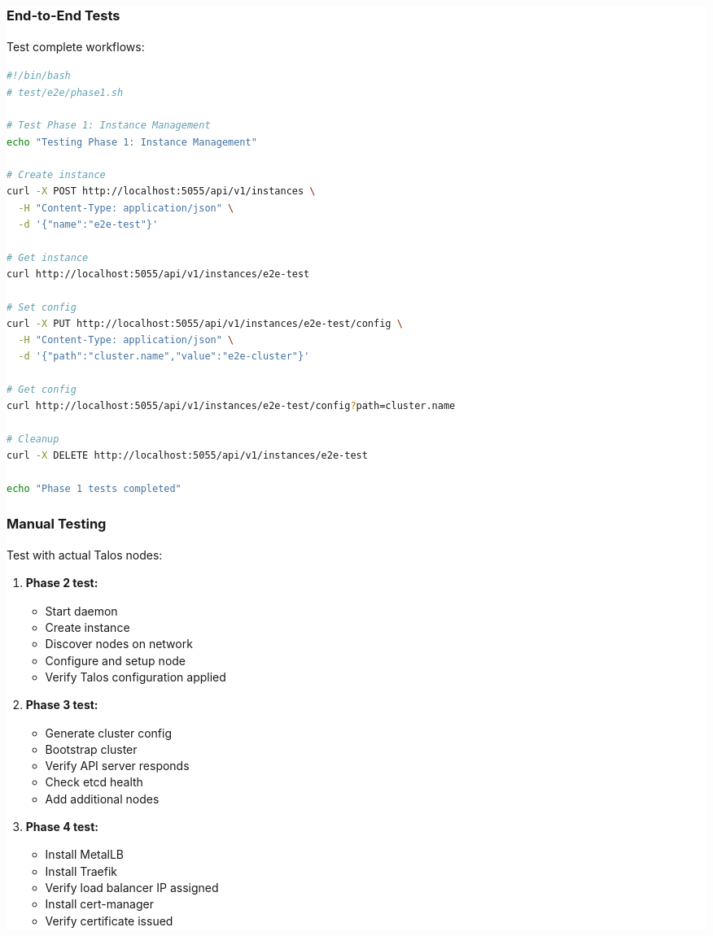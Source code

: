 ### End-to-End Tests

Test complete workflows:

```bash
#!/bin/bash
# test/e2e/phase1.sh

# Test Phase 1: Instance Management
echo "Testing Phase 1: Instance Management"

# Create instance
curl -X POST http://localhost:5055/api/v1/instances \
  -H "Content-Type: application/json" \
  -d '{"name":"e2e-test"}'

# Get instance
curl http://localhost:5055/api/v1/instances/e2e-test

# Set config
curl -X PUT http://localhost:5055/api/v1/instances/e2e-test/config \
  -H "Content-Type: application/json" \
  -d '{"path":"cluster.name","value":"e2e-cluster"}'

# Get config
curl http://localhost:5055/api/v1/instances/e2e-test/config?path=cluster.name

# Cleanup
curl -X DELETE http://localhost:5055/api/v1/instances/e2e-test

echo "Phase 1 tests completed"
```

### Manual Testing

Test with actual Talos nodes:

1. **Phase 2 test:**
   - Start daemon
   - Create instance
   - Discover nodes on network
   - Configure and setup node
   - Verify Talos configuration applied

2. **Phase 3 test:**
   - Generate cluster config
   - Bootstrap cluster
   - Verify API server responds
   - Check etcd health
   - Add additional nodes

3. **Phase 4 test:**
   - Install MetalLB
   - Install Traefik
   - Verify load balancer IP assigned
   - Install cert-manager
   - Verify certificate issued
